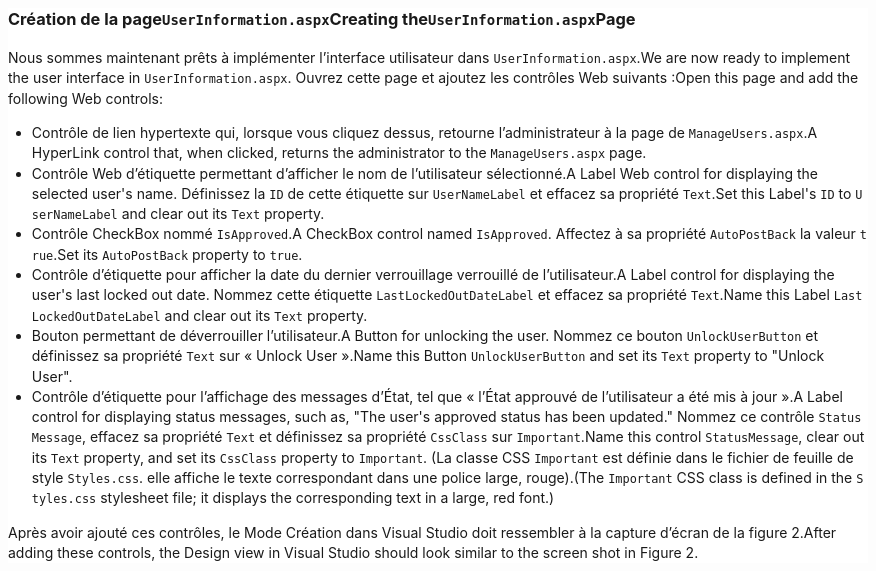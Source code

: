 ### <a name="creating-theuserinformationaspxpage"></a><span data-ttu-id="de78c-153">Création de la page`UserInformation.aspx`</span><span class="sxs-lookup"><span data-stu-id="de78c-153">Creating the`UserInformation.aspx`Page</span></span>

<span data-ttu-id="de78c-154">Nous sommes maintenant prêts à implémenter l’interface utilisateur dans `UserInformation.aspx`.</span><span class="sxs-lookup"><span data-stu-id="de78c-154">We are now ready to implement the user interface in `UserInformation.aspx`.</span></span> <span data-ttu-id="de78c-155">Ouvrez cette page et ajoutez les contrôles Web suivants :</span><span class="sxs-lookup"><span data-stu-id="de78c-155">Open this page and add the following Web controls:</span></span>

- <span data-ttu-id="de78c-156">Contrôle de lien hypertexte qui, lorsque vous cliquez dessus, retourne l’administrateur à la page de `ManageUsers.aspx`.</span><span class="sxs-lookup"><span data-stu-id="de78c-156">A HyperLink control that, when clicked, returns the administrator to the `ManageUsers.aspx` page.</span></span>
- <span data-ttu-id="de78c-157">Contrôle Web d’étiquette permettant d’afficher le nom de l’utilisateur sélectionné.</span><span class="sxs-lookup"><span data-stu-id="de78c-157">A Label Web control for displaying the selected user's name.</span></span> <span data-ttu-id="de78c-158">Définissez la `ID` de cette étiquette sur `UserNameLabel` et effacez sa propriété `Text`.</span><span class="sxs-lookup"><span data-stu-id="de78c-158">Set this Label's `ID` to `UserNameLabel` and clear out its `Text` property.</span></span>
- <span data-ttu-id="de78c-159">Contrôle CheckBox nommé `IsApproved`.</span><span class="sxs-lookup"><span data-stu-id="de78c-159">A CheckBox control named `IsApproved`.</span></span> <span data-ttu-id="de78c-160">Affectez à sa propriété `AutoPostBack` la valeur `true`.</span><span class="sxs-lookup"><span data-stu-id="de78c-160">Set its `AutoPostBack` property to `true`.</span></span>
- <span data-ttu-id="de78c-161">Contrôle d’étiquette pour afficher la date du dernier verrouillage verrouillé de l’utilisateur.</span><span class="sxs-lookup"><span data-stu-id="de78c-161">A Label control for displaying the user's last locked out date.</span></span> <span data-ttu-id="de78c-162">Nommez cette étiquette `LastLockedOutDateLabel` et effacez sa propriété `Text`.</span><span class="sxs-lookup"><span data-stu-id="de78c-162">Name this Label `LastLockedOutDateLabel` and clear out its `Text` property.</span></span>
- <span data-ttu-id="de78c-163">Bouton permettant de déverrouiller l’utilisateur.</span><span class="sxs-lookup"><span data-stu-id="de78c-163">A Button for unlocking the user.</span></span> <span data-ttu-id="de78c-164">Nommez ce bouton `UnlockUserButton` et définissez sa propriété `Text` sur « Unlock User ».</span><span class="sxs-lookup"><span data-stu-id="de78c-164">Name this Button `UnlockUserButton` and set its `Text` property to "Unlock User".</span></span>
- <span data-ttu-id="de78c-165">Contrôle d’étiquette pour l’affichage des messages d’État, tel que « l’État approuvé de l’utilisateur a été mis à jour ».</span><span class="sxs-lookup"><span data-stu-id="de78c-165">A Label control for displaying status messages, such as, "The user's approved status has been updated."</span></span> <span data-ttu-id="de78c-166">Nommez ce contrôle `StatusMessage`, effacez sa propriété `Text` et définissez sa propriété `CssClass` sur `Important`.</span><span class="sxs-lookup"><span data-stu-id="de78c-166">Name this control `StatusMessage`, clear out its `Text` property, and set its `CssClass` property to `Important`.</span></span> <span data-ttu-id="de78c-167">(La classe CSS `Important` est définie dans le fichier de feuille de style `Styles.css`. elle affiche le texte correspondant dans une police large, rouge).</span><span class="sxs-lookup"><span data-stu-id="de78c-167">(The `Important` CSS class is defined in the `Styles.css` stylesheet file; it displays the corresponding text in a large, red font.)</span></span>

<span data-ttu-id="de78c-168">Après avoir ajouté ces contrôles, le Mode Création dans Visual Studio doit ressembler à la capture d’écran de la figure 2.</span><span class="sxs-lookup"><span data-stu-id="de78c-168">After adding these controls, the Design view in Visual Studio should look similar to the screen shot in Figure 2.</span></span>
